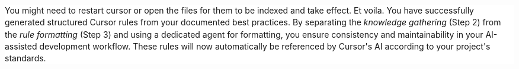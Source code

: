 You might need to restart cursor or open the files for them to be indexed and take effect. Et voila. You have successfully generated structured Cursor rules from your documented best practices. By separating the *knowledge gathering* (Step 2) from the *rule formatting* (Step 3) and using a dedicated agent for formatting, you ensure consistency and maintainability in your AI-assisted development workflow. These rules will now automatically be referenced by Cursor's AI according to your project's standards.
